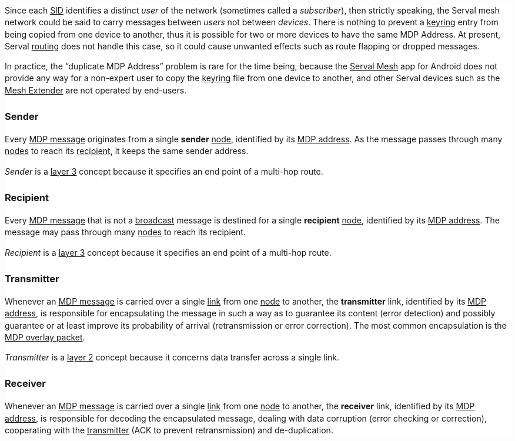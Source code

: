 Since each [SID][] identifies a distinct *user* of the network (sometimes
called a *subscriber*), then strictly speaking, the Serval mesh network could
be said to carry messages between *users* not between *devices*.  There is
nothing to prevent a [keyring][] entry from being copied from one device to
another, thus it is possible for two or more devices to have the same MDP
Address.  At present, Serval [routing][] does not handle this case, so it could
cause unwanted effects such as route flapping or dropped messages.

In practice, the “duplicate MDP Address” problem is rare for the time being,
because the [Serval Mesh][] app for Android does not provide any way for a
non-expert user to copy the [keyring][] file from one device to another, and
other Serval devices such as the [Mesh Extender][] are not operated by
end-users.

### Sender

Every [MDP message](#mdp-message) originates from a single **sender**
[node](#node), identified by its [MDP address](#mdp-address).  As the message
passes through many [nodes](#node) to reach its [recipient](#recipient), it
keeps the same sender address.

*Sender* is a [layer 3][] concept because it specifies an end point of a
multi-hop route.

### Recipient

Every [MDP message](#mdp-message) that is not a [broadcast](#broadcast) message
is destined for a single **recipient** [node](#node), identified by its [MDP
address](#mdp-address).  The message may pass through many [nodes](#node) to
reach its recipient.

*Recipient* is a [layer 3][] concept because it specifies an end point of a
multi-hop route.

### Transmitter

Whenever an [MDP message](#mdp-message) is carried over a single [link](#link)
from one [node](#node) to another, the **transmitter** link, identified by its
[MDP address](#mdp-address), is responsible for encapsulating the message in
such a way as to guarantee its content (error detection) and possibly guarantee
or at least improve its probability of arrival (retransmission or error
correction).  The most common encapsulation is the [MDP overlay
packet](#overlay-packet).

*Transmitter* is a [layer 2][] concept because it concerns data transfer across
a single link.

### Receiver

Whenever an [MDP message](#mdp-message) is carried over a single [link](#link)
from one [node](#node) to another, the **receiver** link, identified by its
[MDP address](#mdp-address), is responsible for decoding the encapsulated
message, dealing with data corruption (error checking or correction),
cooperating with the [transmitter](#transmitter) (ACK to prevent
retransmission) and de-duplication.


[Serval Project]: http://www.servalproject.org/
[CC BY 4.0]: ../LICENSE-DOCUMENTATION.md
[Serval mesh network]: http://developer.servalproject.org/dokuwiki/doku.php?id=content:tech:mesh_network
[Serval DNA]: ../README.md
[Serval Mesh]: http://developer.servalproject.org/dokuwiki/doku.php?id=content:servalmesh:
[Mesh Extender]: http://developer.servalproject.org/dokuwiki/doku.php?id=content:meshextender:
[MDP]: http://developer.servalproject.org/dokuwiki/doku.php?id=content:tech:mdp
[datagram]: http://en.wikipedia.org/wiki/Datagram
[Internet protocols]: https://en.wikipedia.org/wiki/Internet_protocol_suite
[layer 2]: https://en.wikipedia.org/wiki/Data_link_layer
[layer 3]: https://en.wikipedia.org/wiki/Network_layer
[layer 4]: https://en.wikipedia.org/wiki/Transport_layer
[peer]: ./REST-API-Route.md#peer
[UDP]: http://en.wikipedia.org/wiki/User_Datagram_Protocol
[MTU]: http://en.wikipedia.org/wiki/Maximum_transmission_unit
[Serval ID]: ./REST-API-Keyring.md#serval-id
[SID]: ./REST-API-Keyring.md#serval-id
[SID abbreviation]: http://developer.servalproject.org/dokuwiki/doku.php?id=content:tech:sid_abbreviation
[configured]: ./Servald-Configuration.md
[network interfaces]: ./Servald-Configuration.md#network-interfaces
[keyring]: ./REST-API-Keyring.md
[routing]: ./REST-API-Route.md
[zero-hop]: ./REST-API-Route.md#zero-hop
[encrypted]: http://developer.servalproject.org/dokuwiki/doku.php?id=content:tech:security_framework
[signed]: http://developer.servalproject.org/dokuwiki/doku.php?id=content:tech:security_framework
[local sockets]: https://en.wikipedia.org/wiki/Unix_domain_socket
[pipes]: https://en.wikipedia.org/wiki/Pipeline_(Unix)
[C language]: http://en.wikipedia.org/wiki/C_(programming_language)